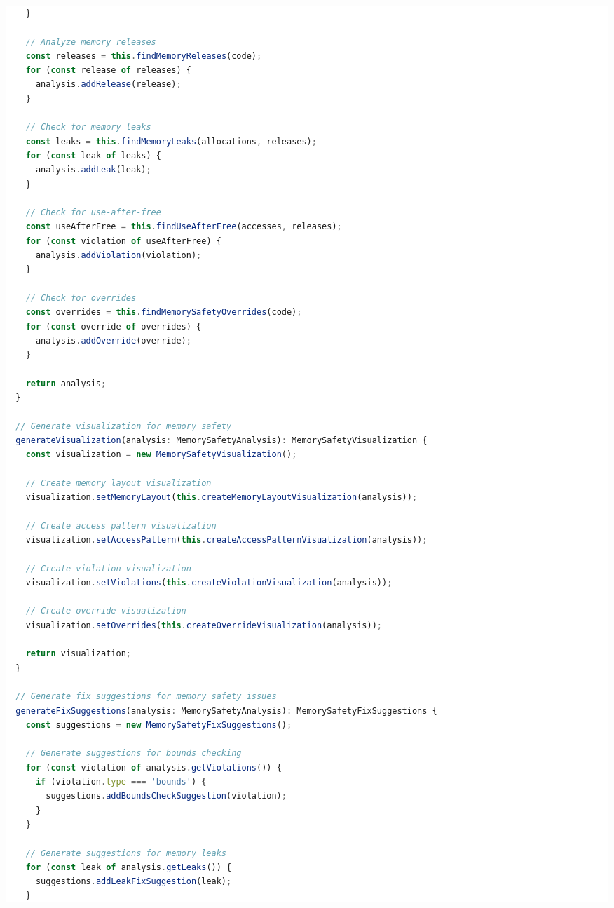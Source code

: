 ```typescript
    }
    
    // Analyze memory releases
    const releases = this.findMemoryReleases(code);
    for (const release of releases) {
      analysis.addRelease(release);
    }
    
    // Check for memory leaks
    const leaks = this.findMemoryLeaks(allocations, releases);
    for (const leak of leaks) {
      analysis.addLeak(leak);
    }
    
    // Check for use-after-free
    const useAfterFree = this.findUseAfterFree(accesses, releases);
    for (const violation of useAfterFree) {
      analysis.addViolation(violation);
    }
    
    // Check for overrides
    const overrides = this.findMemorySafetyOverrides(code);
    for (const override of overrides) {
      analysis.addOverride(override);
    }
    
    return analysis;
  }
  
  // Generate visualization for memory safety
  generateVisualization(analysis: MemorySafetyAnalysis): MemorySafetyVisualization {
    const visualization = new MemorySafetyVisualization();
    
    // Create memory layout visualization
    visualization.setMemoryLayout(this.createMemoryLayoutVisualization(analysis));
    
    // Create access pattern visualization
    visualization.setAccessPattern(this.createAccessPatternVisualization(analysis));
    
    // Create violation visualization
    visualization.setViolations(this.createViolationVisualization(analysis));
    
    // Create override visualization
    visualization.setOverrides(this.createOverrideVisualization(analysis));
    
    return visualization;
  }
  
  // Generate fix suggestions for memory safety issues
  generateFixSuggestions(analysis: MemorySafetyAnalysis): MemorySafetyFixSuggestions {
    const suggestions = new MemorySafetyFixSuggestions();
    
    // Generate suggestions for bounds checking
    for (const violation of analysis.getViolations()) {
      if (violation.type === 'bounds') {
        suggestions.addBoundsCheckSuggestion(violation);
      }
    }
    
    // Generate suggestions for memory leaks
    for (const leak of analysis.getLeaks()) {
      suggestions.addLeakFixSuggestion(leak);
    }
```